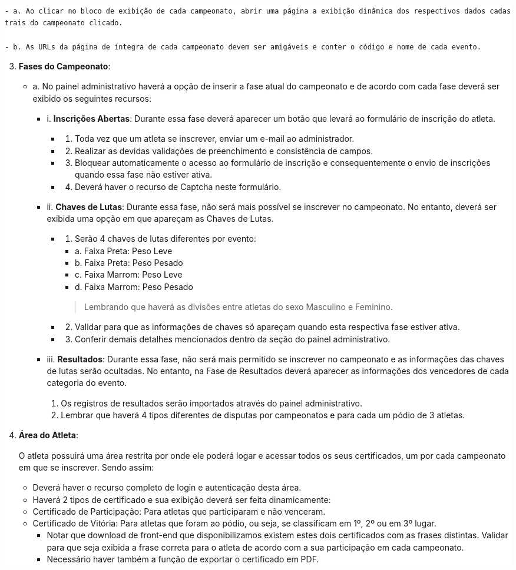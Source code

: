     - a. Ao clicar no bloco de exibição de cada campeonato, abrir uma página a exibição dinâmica dos respectivos dados cadastrais do campeonato clicado.

    - b. As URLs da página de íntegra de cada campeonato devem ser amigáveis e conter o código e nome de cada evento.

3. **Fases do Campeonato**:

    - a. No painel administrativo haverá a opção de inserir a fase atual do campeonato e de acordo com cada fase deverá ser exibido os seguintes recursos:
        - i. **Inscrições Abertas**: Durante essa fase deverá aparecer um botão que levará ao formulário de inscrição do atleta.
            - 1. Toda vez que um atleta se inscrever, enviar um e-mail ao administrador.
            - 2. Realizar as devidas validações de preenchimento e consistência de campos.
            - 3. Bloquear automaticamente o acesso ao formulário de inscrição e consequentemente o envio de inscrições quando essa fase não estiver ativa.
            - 4. Deverá haver o recurso de Captcha neste formulário.


        - ii. **Chaves de Lutas**: Durante essa fase, não será mais possível se inscrever no campeonato. No entanto, deverá ser exibida uma opção em que apareçam as Chaves de Lutas.
            - 1. Serão 4 chaves de lutas diferentes por evento:
                - a. Faixa Preta: Peso Leve
                - b. Faixa Preta: Peso Pesado
                - c. Faixa Marrom: Peso Leve
                - d. Faixa Marrom: Peso Pesado

                > Lembrando que haverá as divisões entre atletas do sexo Masculino e Feminino.

            - 2. Validar para que as informações de chaves só apareçam quando esta respectiva fase estiver ativa.

            - 3. Conferir demais detalhes mencionados dentro da seção do painel administrativo.

        - iii. **Resultados**: Durante essa fase, não será mais permitido se inscrever no campeonato e as informações das chaves de lutas serão ocultadas. No entanto, na Fase de Resultados deverá aparecer as informações dos vencedores de cada categoria do evento.
            1. Os registros de resultados serão importados através do painel administrativo.
            2. Lembrar que haverá 4 tipos diferentes de disputas por campeonatos e para cada um pódio de 3 atletas.

4. **Área do Atleta**:

    O atleta possuirá uma área restrita por onde ele poderá logar e acessar todos os seus certificados, um por cada campeonato em que se inscrever. Sendo assim:
    * Deverá haver o recurso completo de login e autenticação desta área.
    * Haverá 2 tipos de certificado e sua exibição deverá ser feita dinamicamente:
    * Certificado de Participação: Para atletas que participaram e não venceram.
    * Certificado de Vitória: Para atletas que foram ao pódio, ou seja, se classificam em 1º, 2º ou em 3º lugar.
        * Notar que download de front-end que disponibilizamos existem estes dois certificados com as frases distintas. Validar para que seja exibida a frase correta para o atleta de acordo com a sua participação em cada campeonato.
        * Necessário haver também a função de exportar o certificado em PDF.


